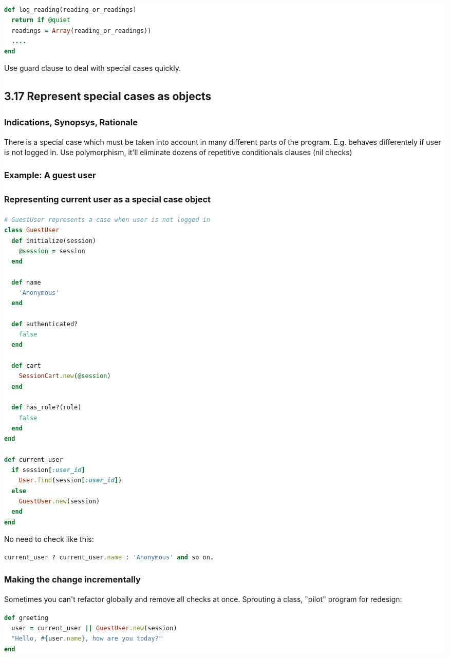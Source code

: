```ruby
def log_reading(reading_or_readings)
  return if @quiet
  readings = Array(reading_or_readings))
  ....
end
```
Use guard clause to deal with special cases quickly.

## 3.17 Represent special cases as objects
### Indications, Synopsys, Rationale
There is a special case which must be taken into account in many different parts of the program. E.g. behaves differentely if user is not logged in.
Use polymorphism, it'll eliminate dozens of repetitive conditionals clauses (nil checks)
### Example: A guest user
### Representing current user as a special case object
```ruby
# GuestUser represents a case when user is not logged in
class GuestUser
  def initialize(session)
    @session = session
  end
  
  def name
    'Anonymous'
  end

  def authenticated?
    false
  end
  
  def cart
    SessionCart.new(@session)
  end

  def has_role?(role)
    false
  end
end

def current_user
  if session[:user_id]
    User.find(session[:user_id])
  else
    GuestUser.new(session)
  end
end
```
No need to check like this:
```ruby
current_user ? current_user.name : 'Anonymous' and so on.
```
### Making the change incrementally
Sometimes you can't refactor globally and remove all checks at once.
Sprouting a class, "pilot" program for redesign:
```ruby
def greeting
  user = current_user || GuestUser.new(session)
  "Hello, #{user.name}, how are you today?"
end
```